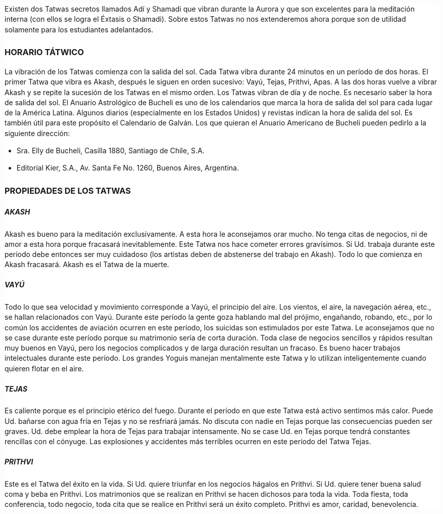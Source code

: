 Existen dos Tatwas secretos llamados Adí y Shamadi que vibran durante la Aurora y que son excelentes para la meditación interna (con ellos se logra el Éxtasis o Shamadi). Sobre estos Tatwas no nos extenderemos ahora porque son de utilidad solamente para los estudiantes adelantados.

### HORARIO TÁTWICO

La vibración de los Tatwas comienza con la salida del sol. Cada Tatwa vibra durante 24 minutos en un período de dos horas. El primer Tatwa que vibra es Akash, después le siguen en orden sucesivo: Vayú, Tejas, Prithvi, Apas. A las dos horas vuelve a vibrar Akash y se repite la sucesión de los Tatwas en el mismo orden. Los Tatwas vibran de día y de noche. Es necesario saber la hora de salida del sol. El Anuario Astrológico de Bucheli es uno de los calendarios que marca la hora de salida del sol para cada lugar de la América Latina. Algunos diarios (especialmente en los Estados Unidos) y revistas indican la hora de salida del sol. Es también útil para este propósito el Calendario de Galván. Los que quieran el Anuario Americano de Bucheli pueden pedirlo a la siguiente dirección:

* Sra. Elly de Bucheli, Casilla 1880, Santiago de Chile, S.A.

* Editorial Kier, S.A., Av. Santa Fe No. 1260, Buenos Aires, Argentina.

### PROPIEDADES DE LOS TATWAS

##### AKASH

Akash es bueno para la meditación exclusivamente. A esta hora le aconsejamos orar mucho. No tenga citas de negocios, ni de amor a esta hora porque fracasará inevitablemente. Este Tatwa nos hace cometer errores gravísimos. Si Ud. trabaja durante este período debe entonces ser muy cuidadoso (los artistas deben de abstenerse del trabajo en Akash). Todo lo que comienza en Akash fracasará. Akash es el Tatwa de la muerte.

##### VAYÚ

Todo lo que sea velocidad y movimiento corresponde a Vayú, el principio del aire. Los vientos, el aire, la navegación aérea, etc., se hallan relacionados con Vayú. Durante este período la gente goza hablando mal del prójimo, engañando, robando, etc., por lo común los accidentes de aviación ocurren en este período, los suicidas son estimulados por este Tatwa. Le aconsejamos que no se case durante este período porque su matrimonio sería de corta duración. Toda clase de negocios sencillos y rápidos resultan muy buenos en Vayú, pero los negocios complicados y de larga duración resultan un fracaso. Es bueno hacer trabajos intelectuales durante este período. Los grandes Yoguis manejan mentalmente este Tatwa y lo utilizan inteligentemente cuando quieren flotar en el aire.

##### TEJAS

Es caliente porque es el principio etérico del fuego. Durante el período en que este Tatwa está activo sentimos más calor. Puede Ud. bañarse con agua fría en Tejas y no se resfriará jamás. No discuta con nadie en Tejas porque las consecuencias pueden ser graves. Ud. debe emplear la hora de Tejas para trabajar intensamente. No se case Ud. en Tejas porque tendrá constantes rencillas con el cónyuge. Las explosiones y accidentes más terribles ocurren en este período del Tatwa Tejas.

##### PRITHVI

Este es el Tatwa del éxito en la vida. Si Ud. quiere triunfar en los negocios hágalos en Prithvi. Si Ud. quiere tener buena salud coma y beba en Prithvi. Los matrimonios que se realizan en Prithvi se hacen dichosos para toda la vida. Toda fiesta, toda conferencia, todo negocio, toda cita que se realice en Prithvi será un éxito completo. Prithvi es amor, caridad, benevolencia.
